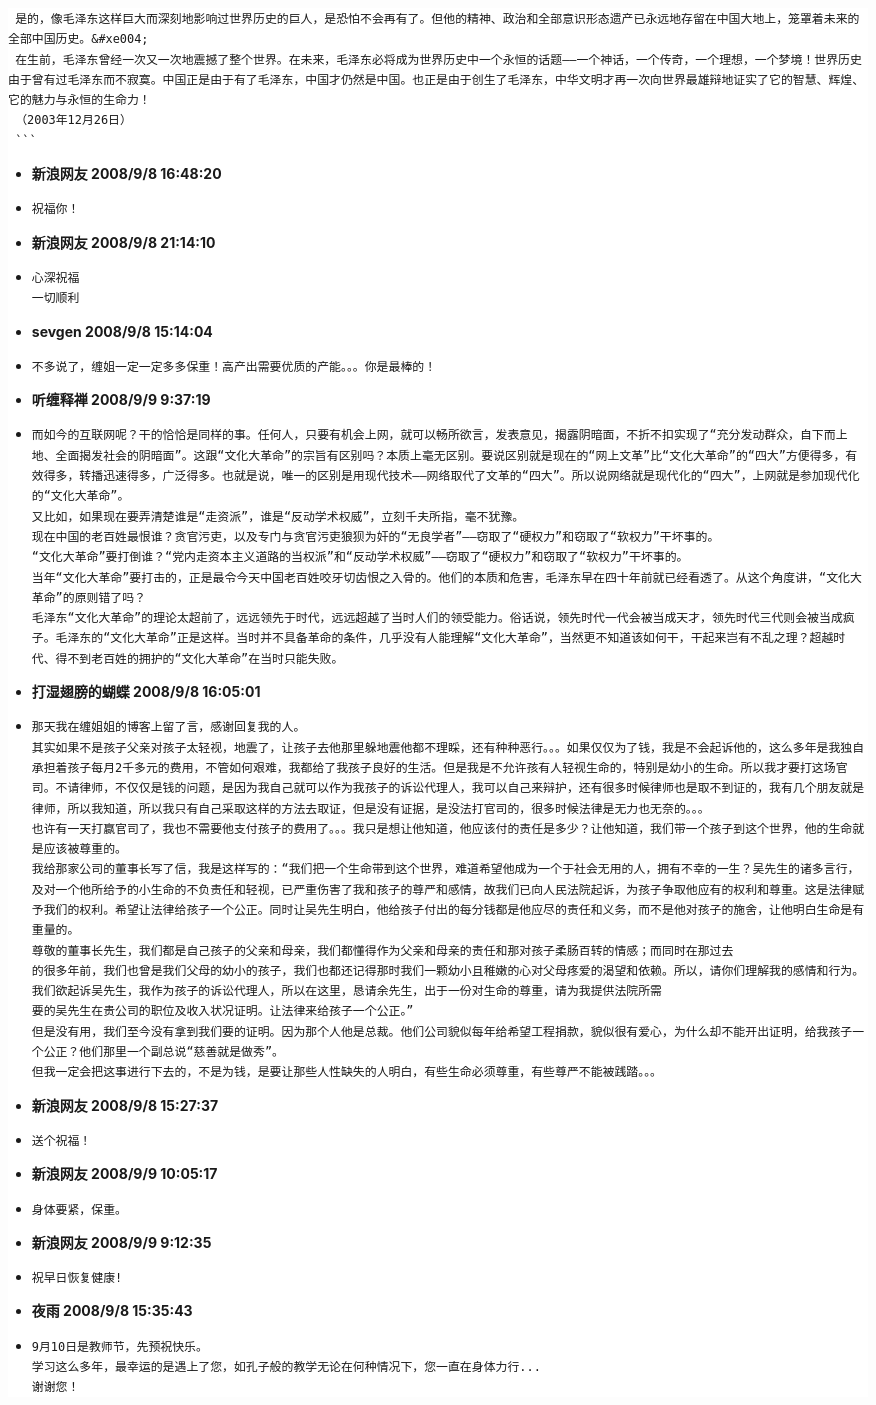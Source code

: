      是的，像毛泽东这样巨大而深刻地影响过世界历史的巨人，是恐怕不会再有了。但他的精神、政治和全部意识形态遗产已永远地存留在中国大地上，笼罩着未来的全部中国历史。&#xe004;
     在生前，毛泽东曾经一次又一次地震撼了整个世界。在未来，毛泽东必将成为世界历史中一个永恒的话题――一个神话，一个传奇，一个理想，一个梦境！世界历史由于曾有过毛泽东而不寂寞。中国正是由于有了毛泽东，中国才仍然是中国。也正是由于创生了毛泽东，中华文明才再一次向世界最雄辩地证实了它的智慧、辉煌、它的魅力与永恒的生命力！
     （2003年12月26日）
     ```
- **新浪网友 2008/9/8 16:48:20**
- ```
  祝福你！
  ```
- **新浪网友 2008/9/8 21:14:10**
- ```
  心深祝福
  一切顺利
  ```
- **sevgen 2008/9/8 15:14:04**
- ```
  不多说了，缠姐一定一定多多保重！高产出需要优质的产能。。。你是最棒的！
  ```
- **听缠释禅 2008/9/9 9:37:19**
- ```
  而如今的互联网呢？干的恰恰是同样的事。任何人，只要有机会上网，就可以畅所欲言，发表意见，揭露阴暗面，不折不扣实现了“充分发动群众，自下而上地、全面揭发社会的阴暗面”。这跟“文化大革命”的宗旨有区别吗？本质上毫无区别。要说区别就是现在的“网上文革”比“文化大革命”的“四大”方便得多，有效得多，转播迅速得多，广泛得多。也就是说，唯一的区别是用现代技术――网络取代了文革的“四大”。所以说网络就是现代化的“四大”，上网就是参加现代化的“文化大革命”。
  又比如，如果现在要弄清楚谁是“走资派”，谁是“反动学术权威”，立刻千夫所指，毫不犹豫。
  现在中国的老百姓最恨谁？贪官污吏，以及专门与贪官污吏狼狈为奸的“无良学者”――窃取了“硬权力”和窃取了“软权力”干坏事的。
  “文化大革命”要打倒谁？“党内走资本主义道路的当权派”和“反动学术权威”――窃取了“硬权力”和窃取了“软权力”干坏事的。
  当年“文化大革命”要打击的，正是最令今天中国老百姓咬牙切齿恨之入骨的。他们的本质和危害，毛泽东早在四十年前就已经看透了。从这个角度讲，“文化大革命”的原则错了吗？
  毛泽东“文化大革命”的理论太超前了，远远领先于时代，远远超越了当时人们的领受能力。俗话说，领先时代一代会被当成天才，领先时代三代则会被当成疯子。毛泽东的“文化大革命”正是这样。当时并不具备革命的条件，几乎没有人能理解“文化大革命”，当然更不知道该如何干，干起来岂有不乱之理？超越时代、得不到老百姓的拥护的“文化大革命”在当时只能失败。
  ```
- **打湿翅膀的蝴蝶 2008/9/8 16:05:01**
- ```
  那天我在缠姐姐的博客上留了言，感谢回复我的人。
  其实如果不是孩子父亲对孩子太轻视，地震了，让孩子去他那里躲地震他都不理睬，还有种种恶行。。。如果仅仅为了钱，我是不会起诉他的，这么多年是我独自承担着孩子每月2千多元的费用，不管如何艰难，我都给了我孩子良好的生活。但是我是不允许孩有人轻视生命的，特别是幼小的生命。所以我才要打这场官司。不请律师，不仅仅是钱的问题，是因为我自己就可以作为我孩子的诉讼代理人，我可以自己来辩护，还有很多时候律师也是取不到证的，我有几个朋友就是律师，所以我知道，所以我只有自己采取这样的方法去取证，但是没有证据，是没法打官司的，很多时候法律是无力也无奈的。。。
  也许有一天打赢官司了，我也不需要他支付孩子的费用了。。。我只是想让他知道，他应该付的责任是多少？让他知道，我们带一个孩子到这个世界，他的生命就是应该被尊重的。
  我给那家公司的董事长写了信，我是这样写的：“我们把一个生命带到这个世界，难道希望他成为一个于社会无用的人，拥有不幸的一生？吴先生的诸多言行，及对一个他所给予的小生命的不负责任和轻视，已严重伤害了我和孩子的尊严和感情，故我们已向人民法院起诉，为孩子争取他应有的权利和尊重。这是法律赋予我们的权利。希望让法律给孩子一个公正。同时让吴先生明白，他给孩子付出的每分钱都是他应尽的责任和义务，而不是他对孩子的施舍，让他明白生命是有重量的。
  尊敬的董事长先生，我们都是自己孩子的父亲和母亲，我们都懂得作为父亲和母亲的责任和那对孩子柔肠百转的情感；而同时在那过去
  的很多年前，我们也曾是我们父母的幼小的孩子，我们也都还记得那时我们一颗幼小且稚嫩的心对父母疼爱的渴望和依赖。所以，请你们理解我的感情和行为。
  我们欲起诉吴先生，我作为孩子的诉讼代理人，所以在这里，恳请余先生，出于一份对生命的尊重，请为我提供法院所需
  要的吴先生在贵公司的职位及收入状况证明。让法律来给孩子一个公正。”
  但是没有用，我们至今没有拿到我们要的证明。因为那个人他是总裁。他们公司貌似每年给希望工程捐款，貌似很有爱心，为什么却不能开出证明，给我孩子一个公正？他们那里一个副总说“慈善就是做秀”。
  但我一定会把这事进行下去的，不是为钱，是要让那些人性缺失的人明白，有些生命必须尊重，有些尊严不能被践踏。。。
  ```
- **新浪网友 2008/9/8 15:27:37**
- ```
  送个祝福！
  ```
- **新浪网友 2008/9/9 10:05:17**
- ```
  身体要紧，保重。
  ```
- **新浪网友 2008/9/9 9:12:35**
- ```
  祝早日恢复健康!
  ```
- **夜雨 2008/9/8 15:35:43**
- ```
  9月10日是教师节，先预祝快乐。
  学习这么多年，最幸运的是遇上了您，如孔子般的教学无论在何种情况下，您一直在身体力行...
  谢谢您！
  ```
  ```